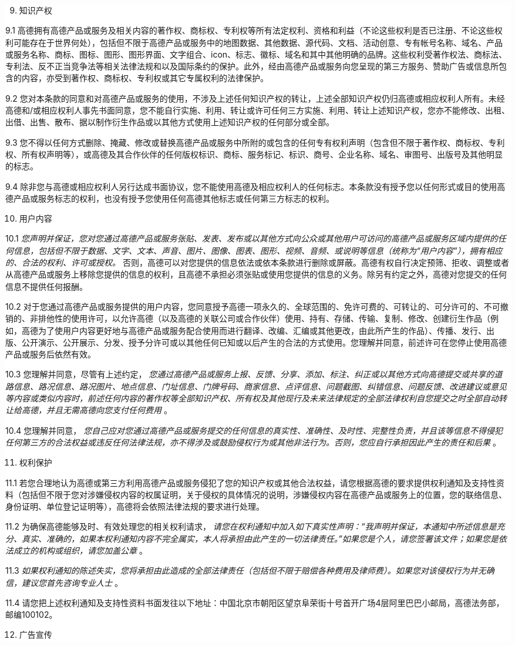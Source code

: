 9. 知识产权

9.1
高德拥有高德产品或服务及相关内容的著作权、商标权、专利权等所有法定权利、资格和利益（不论这些权利是否已注册、不论这些权利可能存在于世界何处），包括但不限于高德产品或服务中的地图数据、其他数据、源代码、文档、活动创意、专有帐号名称、域名、产品或服务名称、商标、图标、图形、图形界面、文字组合、icon、标志、徽标、域名和其中其他明确的品牌。这些权利受著作权法、商标法、专利法、反不正当竞争法等相关法律法规和以及国际条约的保护。此外，经由高德产品或服务向您呈现的第三方服务、赞助广告或信息所包含的内容，亦受到著作权、商标权、专利权或其它专属权利的法律保护。

9.2
您对本条款的同意和对高德产品或服务的使用，不涉及上述任何知识产权的转让，上述全部知识产权仍归高德或相应权利人所有。未经高德和/或相应权利人事先书面同意，您不能自行实施、利用、转让或许可任何三方实施、利用、转让上述知识产权，您亦不能修改、出租、出借、出售、散布、据以制作衍生作品或以其他方式使用上述知识产权的任何部分或全部。

9.3
您不得以任何方式删除、掩藏、修改或替换高德产品或服务中所附的或包含的任何专有权利声明（包含但不限于著作权、商标权、专利权、所有权声明等），或高德及其合作伙伴的任何版权标识、商标、服务标记、标识、商号、企业名称、域名、审图号、出版号及其他明显的标志。

9.4
除非您与高德或相应权利人另行达成书面协议，您不能使用高德及相应权利人的任何标志。本条款没有授予您以任何形式或目的使用高德产品或服务标志的权利，也没有授予您使用任何高德其他标志或任何第三方标志的权利。

10. 用户内容

10.1
_您声明并保证，您对您通过高德产品或服务张贴、发表、发布或以其他方式向公众或其他用户可访问的高德产品或服务区域内提供的任何信息，包括但不限于数据、文字、文本、声音、图片、图像、图表、图形、视频、音频、或说明等信息（统称为“用户内容”），拥有相应的、合法的权利、许可或授权。_
否则，高德可以对您提供的信息依法或依本条款进行删除或屏蔽。高德有权自行决定预筛、拒收、调整或者从高德产品或服务上移除您提供的信息的权利，且高德不承担必须张贴或使用您提供的信息的义务。除另有约定之外，高德对您提交的任何信息不提供任何报酬。

10.2
对于您通过高德产品或服务提供的用户内容，您同意授予高德一项永久的、全球范围的、免许可费的、可转让的、可分许可的、不可撤销的、非排他性的使用许可，以允许高德（以及高德的关联公司或合作伙伴）使用、持有、存储、传输、复制、修改、创建衍生作品（例如，高德为了使用户内容更好地与高德产品或服务配合使用而进行翻译、改编、汇编或其他更改，由此所产生的作品）、传播、发行、出版、公开演示、公开展示、分发、授予分许可或以其他任何已知或以后产生的合法的方式使用。您理解并同意，前述许可在您停止使用高德产品或服务后依然有效。

10.3 您理解并同意，尽管有上述约定，
_您通过高德产品或服务上报、反馈、分享、添加、标注、纠正或以其他方式向高德提交或共享的道路信息、路况信息、路况图片、地点信息、门址信息、门牌号码、商家信息、点评信息、问题截图、纠错信息、问题反馈、改进建议或意见等内容或类似内容时，前述任何内容的著作权等全部知识产权、所有权及其他现行及未来法律规定的全部法律权利自您提交之时全部自动转让给高德，并且无需高德向您支付任何费用_
。

10.4 您理解并同意，
_您自己应对您通过高德产品或服务提交的任何信息的真实性、准确性、及时性、完整性负责，并且该等信息不得侵犯任何第三方的合法权益或违反任何法律法规，亦不得涉及或鼓励侵权行为或其他非法行为。否则，您应自行承担因此产生的责任和后果_
。

11. 权利保护

11.1
若您合理地认为高德或第三方利用高德产品或服务侵犯了您的知识产权或其他合法权益，请您根据高德的要求提供权利通知及支持性资料（包括但不限于您对涉嫌侵权内容的权属证明，关于侵权的具体情况的说明，涉嫌侵权内容在高德产品或服务上的位置，您的联络信息、身份证明、单位登记证明等），高德将会依照法律法规的要求进行处理。

11.2 为确保高德能够及时、有效处理您的相关权利请求，
_请您在权利通知中加入如下真实性声明：“我声明并保证，本通知中所述信息是充分、真实、准确的，如果本权利通知内容不完全属实，本人将承担由此产生的一切法律责任。”如果您是个人，请您签署该文件；如果您是依法成立的机构或组织，请您加盖公章_
。

11.3 _如果权利通知的陈述失实，您将承担由此造成的全部法律责任（包括但不限于赔偿各种费用及律师费）。如果您对该侵权行为并无确信，建议您首先咨询专业人士_
。

11.4 请您把上述权利通知及支持性资料书面发往以下地址：中国北京市朝阳区望京阜荣街十号首开广场4层阿里巴巴小邮局，高德法务部，邮编100102。

12. 广告宣传
